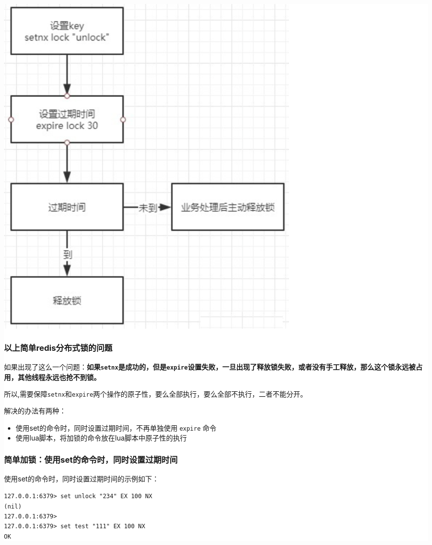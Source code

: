 ![img_1.png](img_1.png)

### 以上简单redis分布式锁的问题

如果出现了这么一个问题：**如果`setnx`是成功的，但是`expire`设置失败，一旦出现了释放锁失败，或者没有手工释放，那么这个锁永远被占用，其他线程永远也抢不到锁。**

所以,需要保障`setnx`和`expire`两个操作的原子性，要么全部执行，要么全部不执行，二者不能分开。

解决的办法有两种：

* 使用set的命令时，同时设置过期时间，不再单独使用 `expire` 命令
* 使用lua脚本，将加锁的命令放在lua脚本中原子性的执行

### 简单加锁：使用set的命令时，同时设置过期时间

使用set的命令时，同时设置过期时间的示例如下：

```shell
127.0.0.1:6379> set unlock "234" EX 100 NX
(nil)
127.0.0.1:6379> 
127.0.0.1:6379> set test "111" EX 100 NX
OK
```
